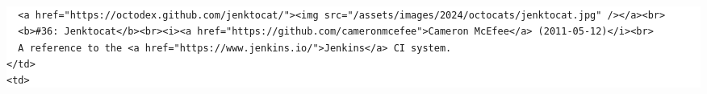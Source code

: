       <a href="https://octodex.github.com/jenktocat/"><img src="/assets/images/2024/octocats/jenktocat.jpg" /></a><br>
      <b>#36: Jenktocat</b><br><i><a href="https://github.com/cameronmcefee">Cameron McEfee</a> (2011-05-12)</i><br>
      A reference to the <a href="https://www.jenkins.io/">Jenkins</a> CI system.
    </td>
    <td>